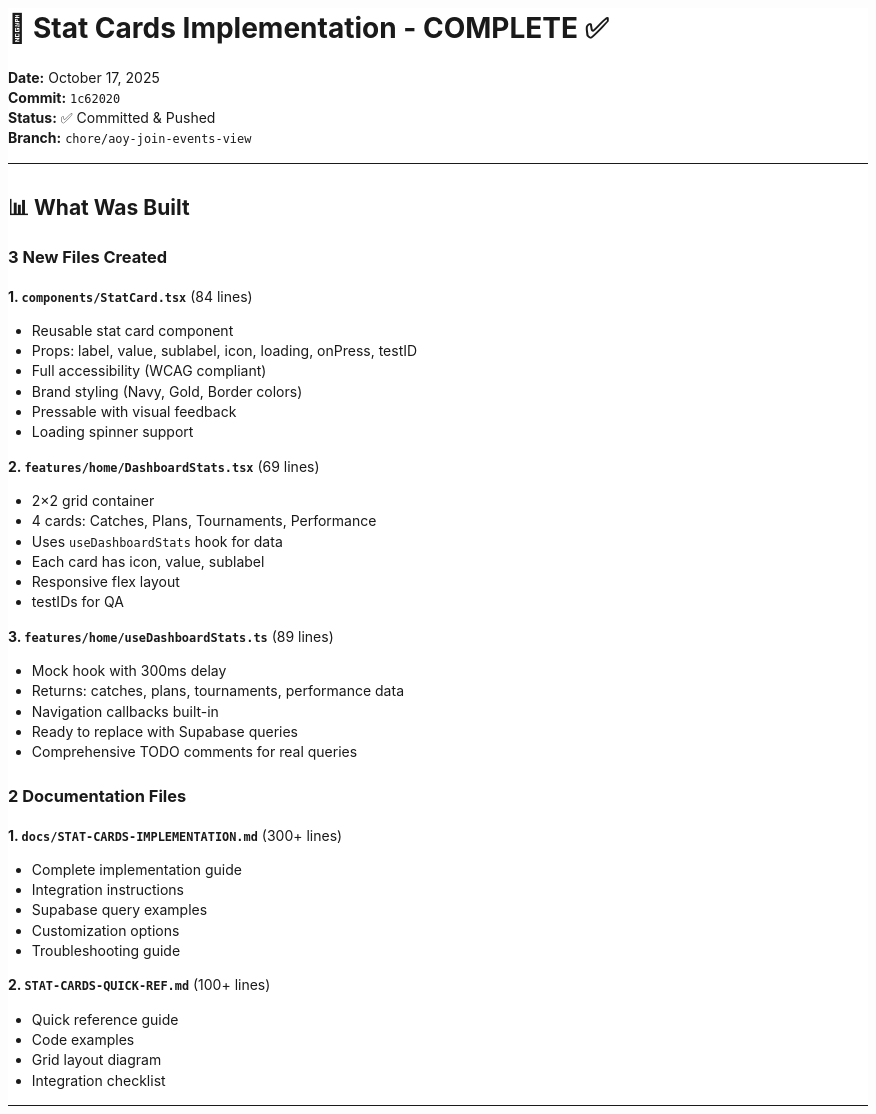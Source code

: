 # 🎊 Stat Cards Implementation - COMPLETE ✅

**Date:** October 17, 2025  
**Commit:** `1c62020`  
**Status:** ✅ Committed & Pushed  
**Branch:** `chore/aoy-join-events-view`

---

## 📊 What Was Built

### 3 New Files Created

**1. `components/StatCard.tsx`** (84 lines)
- Reusable stat card component
- Props: label, value, sublabel, icon, loading, onPress, testID
- Full accessibility (WCAG compliant)
- Brand styling (Navy, Gold, Border colors)
- Pressable with visual feedback
- Loading spinner support

**2. `features/home/DashboardStats.tsx`** (69 lines)
- 2×2 grid container
- 4 cards: Catches, Plans, Tournaments, Performance
- Uses `useDashboardStats` hook for data
- Each card has icon, value, sublabel
- Responsive flex layout
- testIDs for QA

**3. `features/home/useDashboardStats.ts`** (89 lines)
- Mock hook with 300ms delay
- Returns: catches, plans, tournaments, performance data
- Navigation callbacks built-in
- Ready to replace with Supabase queries
- Comprehensive TODO comments for real queries

### 2 Documentation Files

**1. `docs/STAT-CARDS-IMPLEMENTATION.md`** (300+ lines)
- Complete implementation guide
- Integration instructions
- Supabase query examples
- Customization options
- Troubleshooting guide

**2. `STAT-CARDS-QUICK-REF.md`** (100+ lines)
- Quick reference guide
- Code examples
- Grid layout diagram
- Integration checklist

---
